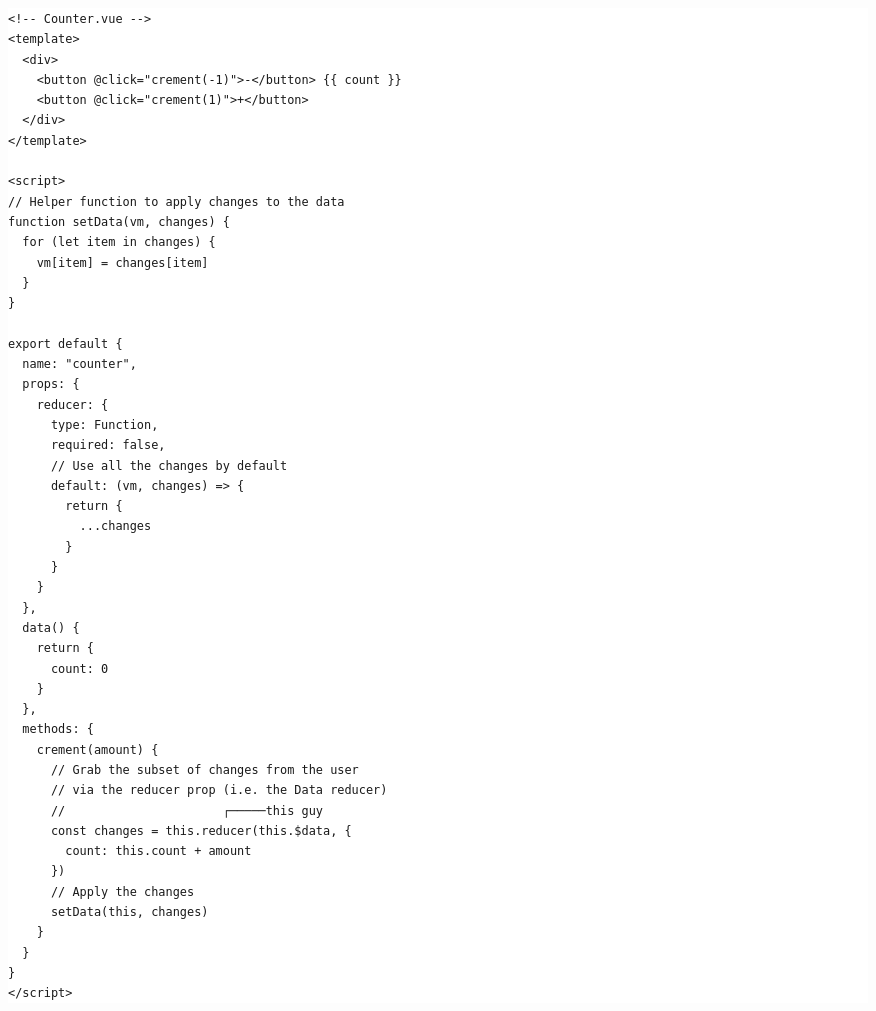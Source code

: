 ```vue{41}
<!-- Counter.vue -->
<template>
  <div>
    <button @click="crement(-1)">-</button> {{ count }}
    <button @click="crement(1)">+</button>
  </div>
</template>

<script>
// Helper function to apply changes to the data
function setData(vm, changes) {
  for (let item in changes) {
    vm[item] = changes[item]
  }
}

export default {
  name: "counter",
  props: {
    reducer: {
      type: Function,
      required: false,
      // Use all the changes by default
      default: (vm, changes) => {
        return {
          ...changes
        }
      }
    }
  },
  data() {
    return {
      count: 0
    }
  },
  methods: {
    crement(amount) {
      // Grab the subset of changes from the user
      // via the reducer prop (i.e. the Data reducer)
      //                      ┌─────this guy
      const changes = this.reducer(this.$data, {
        count: this.count + amount
      })
      // Apply the changes
      setData(this, changes)
    }
  }
}
</script>
```
